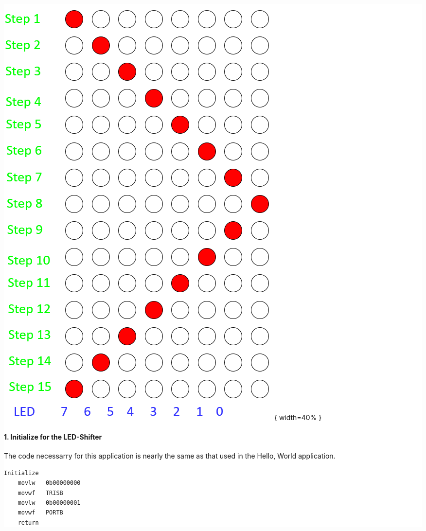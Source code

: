 ![&nbsp;](first-day/LED-Shifter.png){ width=40% }

#### 1. Initialize for the LED-Shifter

The code necessarry for this application is nearly the same as that used in the Hello, World application.

```assembler
Initialize    
    movlw   0b00000000
    movwf   TRISB
    movlw   0b00000001
    movwf   PORTB
    return
```
